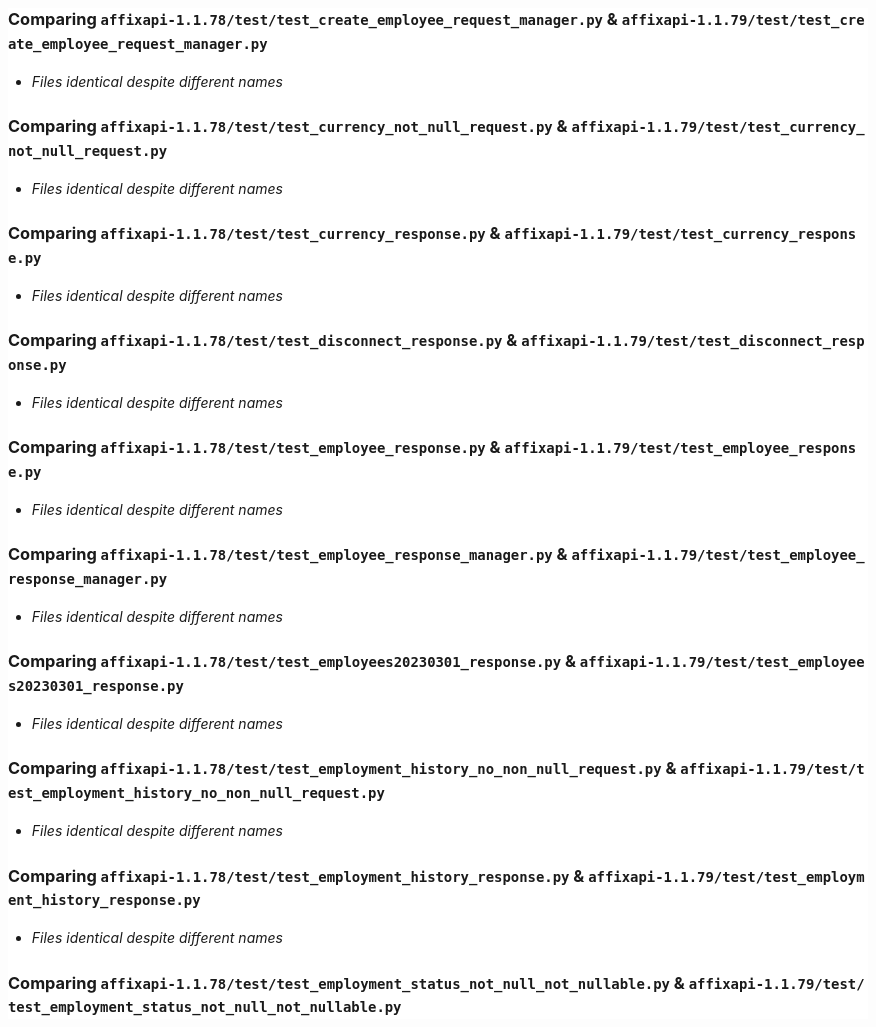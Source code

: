 ### Comparing `affixapi-1.1.78/test/test_create_employee_request_manager.py` & `affixapi-1.1.79/test/test_create_employee_request_manager.py`

 * *Files identical despite different names*

### Comparing `affixapi-1.1.78/test/test_currency_not_null_request.py` & `affixapi-1.1.79/test/test_currency_not_null_request.py`

 * *Files identical despite different names*

### Comparing `affixapi-1.1.78/test/test_currency_response.py` & `affixapi-1.1.79/test/test_currency_response.py`

 * *Files identical despite different names*

### Comparing `affixapi-1.1.78/test/test_disconnect_response.py` & `affixapi-1.1.79/test/test_disconnect_response.py`

 * *Files identical despite different names*

### Comparing `affixapi-1.1.78/test/test_employee_response.py` & `affixapi-1.1.79/test/test_employee_response.py`

 * *Files identical despite different names*

### Comparing `affixapi-1.1.78/test/test_employee_response_manager.py` & `affixapi-1.1.79/test/test_employee_response_manager.py`

 * *Files identical despite different names*

### Comparing `affixapi-1.1.78/test/test_employees20230301_response.py` & `affixapi-1.1.79/test/test_employees20230301_response.py`

 * *Files identical despite different names*

### Comparing `affixapi-1.1.78/test/test_employment_history_no_non_null_request.py` & `affixapi-1.1.79/test/test_employment_history_no_non_null_request.py`

 * *Files identical despite different names*

### Comparing `affixapi-1.1.78/test/test_employment_history_response.py` & `affixapi-1.1.79/test/test_employment_history_response.py`

 * *Files identical despite different names*

### Comparing `affixapi-1.1.78/test/test_employment_status_not_null_not_nullable.py` & `affixapi-1.1.79/test/test_employment_status_not_null_not_nullable.py`

